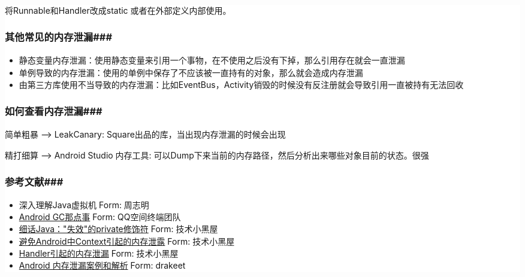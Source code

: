 将Runnable和Handler改成static 或者在外部定义内部使用。

### 其他常见的内存泄漏###

- 静态变量内存泄漏：使用静态变量来引用一个事物，在不使用之后没有下掉，那么引用存在就会一直泄漏
- 单例导致的内存泄漏：使用的单例中保存了不应该被一直持有的对象，那么就会造成内存泄漏
- 由第三方库使用不当导致的内存泄漏：比如EventBus，Activity销毁的时候没有反注册就会导致引用一直被持有无法回收

### 如何查看内存泄漏###

简单粗暴 —> LeakCanary: Square出品的库，当出现内存泄漏的时候会出现

精打细算 —> Android Studio 内存工具: 可以Dump下来当前的内存路径，然后分析出来哪些对象目前的状态。很强

### 参考文献###

- 深入理解Java虚拟机  Form: 周志明
- [Android GC那点事](http://mp.weixin.qq.com/s?__biz=MzI1MTA1MzM2Nw==&mid=400021278&idx=1&sn=0e971807eb0e9dcc1a81853189a092f3&scene=0&key=b410d3164f5f798eafd870697d352ac86e0e54b9605b5fcd2c6a62268c16080ee291069627f13ed906cc2f39706b6a54&ascene=0&uin=NzY0MTg2ODU%3D&devicetype=iMac+MacBookPro11%2C1+OSX+OSX+10.10.5+build(14F27)&version=11000003&pass_ticket=nhSGhYD4LC9FWvUPv26Y7AdIzqEDu8FTImf2AKlyrCk%3D) Form: QQ空间终端团队
- [细话Java："失效"的private修饰符](http://droidyue.com/blog/2014/10/02/the-private-modifier-in-java/) Form: 技术小黑屋
- [避免Android中Context引起的内存泄露](http://droidyue.com/blog/2015/04/12/avoid-memory-leaks-on-context-in-android/) Form: 技术小黑屋
- [Handler引起的内存泄漏](http://droidyue.com/blog/2014/12/28/in-android-handler-classes-should-be-static-or-leaks-might-occur/index.html) Form: 技术小黑屋
- [Android 内存泄漏案例和解析](https://drakeet.me/android-leaks) Form: drakeet